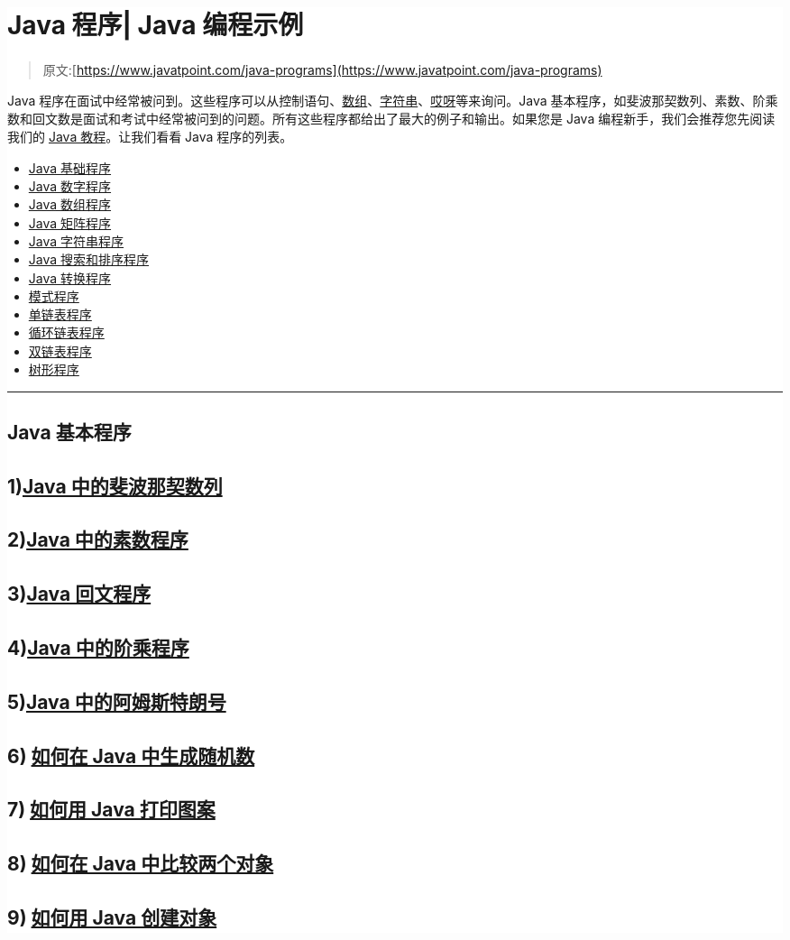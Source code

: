 # Java 程序| Java 编程示例

> 原文:[https://www.javatpoint.com/java-programs](https://www.javatpoint.com/java-programs)

Java 程序在面试中经常被问到。这些程序可以从控制语句、[数组](array-in-java)、[字符串](java-string)、[哎呀](java-oops-concepts)等来询问。Java 基本程序，如斐波那契数列、素数、阶乘数和回文数是面试和考试中经常被问到的问题。所有这些程序都给出了最大的例子和输出。如果您是 Java 编程新手，我们会推荐您先阅读我们的 [Java 教程](java-tutorial)。让我们看看 Java 程序的列表。

*   [Java 基础程序](#java-basic-programs)
*   [Java 数字程序](#java-number-programs)
*   [Java 数组程序](#java-array-programs)
*   [Java 矩阵程序](#java-matrix-programs)
*   [Java 字符串程序](#java-string-programs)
*   [Java 搜索和排序程序](#java-searching-programs)
*   [Java 转换程序](#java-conversion-programs)
*   [模式程序](#java-pattern-programs)
*   [单链表程序](#singly-linked-list-programs)
*   [循环链表程序](#circular-linked-list-programs)
*   [双链表程序](#doubly-linked-list-programs)
*   [树形程序](#tree-programs)

* * *

## Java 基本程序

## 1)[Java 中的斐波那契数列](fibonacci-series-in-java)

## 2)[Java 中的素数程序](prime-number-program-in-java)

## 3)[Java 回文程序](palindrome-program-in-java)

## 4)[Java 中的阶乘程序](factorial-program-in-java)

## 5)[Java 中的阿姆斯特朗号](armstrong-number-in-java)

## 6) [如何在 Java 中生成随机数](how-to-generate-random-number-in-java)

## 7) [如何用 Java 打印图案](how-to-print-pattern-in-java)

## 8) [如何在 Java 中比较两个对象](how-to-compare-two-objects-in-java)

## 9) [如何用 Java 创建对象](how-to-create-object-in-java)
